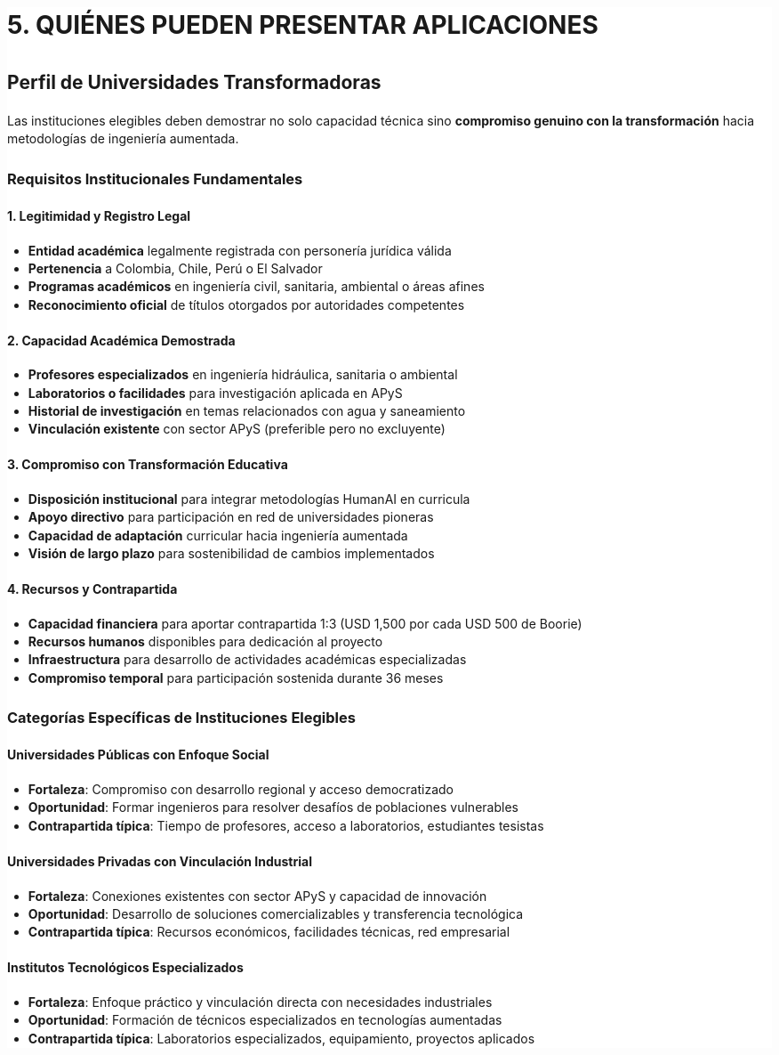 
# 5. QUIÉNES PUEDEN PRESENTAR APLICACIONES

## Perfil de Universidades Transformadoras

Las instituciones elegibles deben demostrar no solo capacidad técnica sino **compromiso genuino con la transformación** hacia metodologías de ingeniería aumentada.

### **Requisitos Institucionales Fundamentales**

#### **1. Legitimidad y Registro Legal**
- **Entidad académica** legalmente registrada con personería jurídica válida
- **Pertenencia** a Colombia, Chile, Perú o El Salvador
- **Programas académicos** en ingeniería civil, sanitaria, ambiental o áreas afines
- **Reconocimiento oficial** de títulos otorgados por autoridades competentes

#### **2. Capacidad Académica Demostrada**
- **Profesores especializados** en ingeniería hidráulica, sanitaria o ambiental
- **Laboratorios o facilidades** para investigación aplicada en APyS
- **Historial de investigación** en temas relacionados con agua y saneamiento
- **Vinculación existente** con sector APyS (preferible pero no excluyente)

#### **3. Compromiso con Transformación Educativa**
- **Disposición institucional** para integrar metodologías HumanAI en curricula
- **Apoyo directivo** para participación en red de universidades pioneras
- **Capacidad de adaptación** curricular hacia ingeniería aumentada
- **Visión de largo plazo** para sostenibilidad de cambios implementados

#### **4. Recursos y Contrapartida**
- **Capacidad financiera** para aportar contrapartida 1:3 (USD 1,500 por cada USD 500 de Boorie)
- **Recursos humanos** disponibles para dedicación al proyecto
- **Infraestructura** para desarrollo de actividades académicas especializadas
- **Compromiso temporal** para participación sostenida durante 36 meses

### **Categorías Específicas de Instituciones Elegibles**

#### **Universidades Públicas con Enfoque Social**
- **Fortaleza**: Compromiso con desarrollo regional y acceso democratizado
- **Oportunidad**: Formar ingenieros para resolver desafíos de poblaciones vulnerables
- **Contrapartida típica**: Tiempo de profesores, acceso a laboratorios, estudiantes tesistas

#### **Universidades Privadas con Vinculación Industrial** 
- **Fortaleza**: Conexiones existentes con sector APyS y capacidad de innovación
- **Oportunidad**: Desarrollo de soluciones comercializables y transferencia tecnológica
- **Contrapartida típica**: Recursos económicos, facilidades técnicas, red empresarial

#### **Institutos Tecnológicos Especializados**
- **Fortaleza**: Enfoque práctico y vinculación directa con necesidades industriales
- **Oportunidad**: Formación de técnicos especializados en tecnologías aumentadas
- **Contrapartida típica**: Laboratorios especializados, equipamiento, proyectos aplicados
